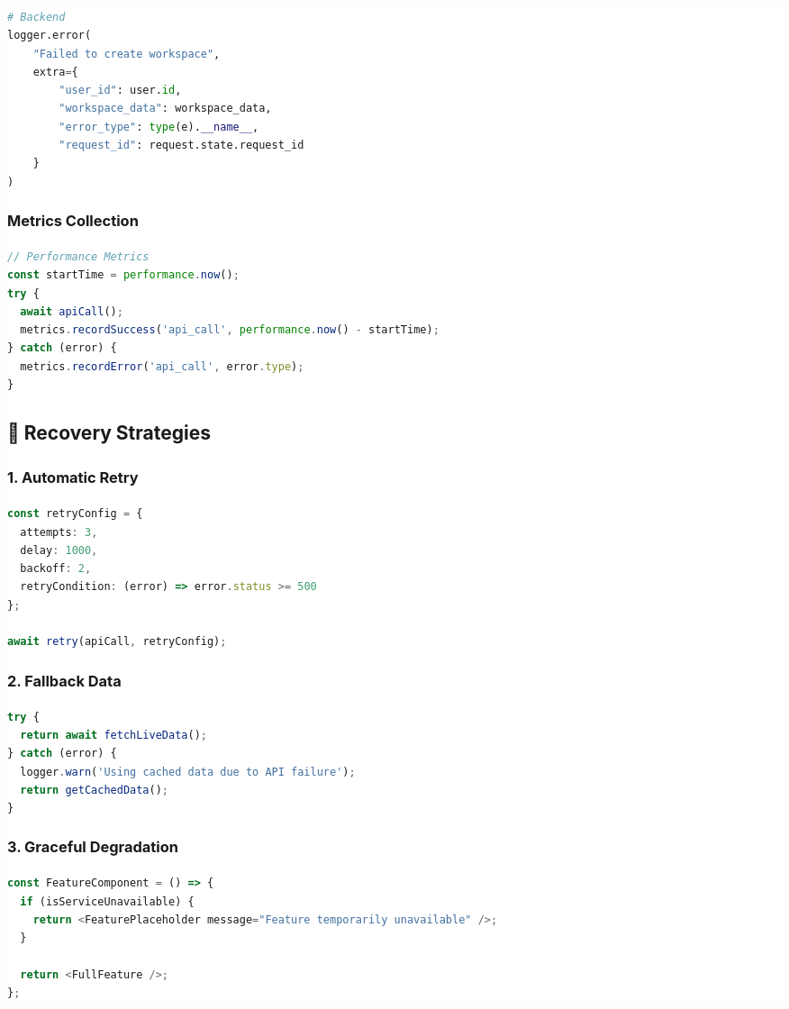 ```python
# Backend
logger.error(
    "Failed to create workspace",
    extra={
        "user_id": user.id,
        "workspace_data": workspace_data,
        "error_type": type(e).__name__,
        "request_id": request.state.request_id
    }
)
```

### Metrics Collection
```typescript
// Performance Metrics
const startTime = performance.now();
try {
  await apiCall();
  metrics.recordSuccess('api_call', performance.now() - startTime);
} catch (error) {
  metrics.recordError('api_call', error.type);
}
```

## 🔄 Recovery Strategies

### 1. Automatic Retry
```typescript
const retryConfig = {
  attempts: 3,
  delay: 1000,
  backoff: 2,
  retryCondition: (error) => error.status >= 500
};

await retry(apiCall, retryConfig);
```

### 2. Fallback Data
```typescript
try {
  return await fetchLiveData();
} catch (error) {
  logger.warn('Using cached data due to API failure');
  return getCachedData();
}
```

### 3. Graceful Degradation
```typescript
const FeatureComponent = () => {
  if (isServiceUnavailable) {
    return <FeaturePlaceholder message="Feature temporarily unavailable" />;
  }
  
  return <FullFeature />;
};
```
